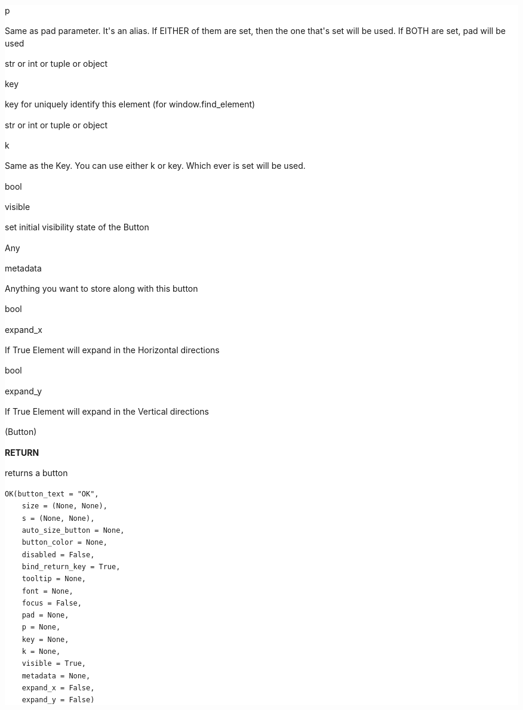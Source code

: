 p

Same as pad parameter. It's an alias. If EITHER of them are set, then the one that's set will be used. If BOTH are set, pad will be used

str or int or tuple or object

key

key for uniquely identify this element (for window.find_element)

str or int or tuple or object

k

Same as the Key. You can use either k or key. Which ever is set will be used.

bool

visible

set initial visibility state of the Button

Any

metadata

Anything you want to store along with this button

bool

expand_x

If True Element will expand in the Horizontal directions

bool

expand_y

If True Element will expand in the Vertical directions

(Button)

**RETURN**

returns a button

```
OK(button_text = "OK",
    size = (None, None),
    s = (None, None),
    auto_size_button = None,
    button_color = None,
    disabled = False,
    bind_return_key = True,
    tooltip = None,
    font = None,
    focus = False,
    pad = None,
    p = None,
    key = None,
    k = None,
    visible = True,
    metadata = None,
    expand_x = False,
    expand_y = False)
```
